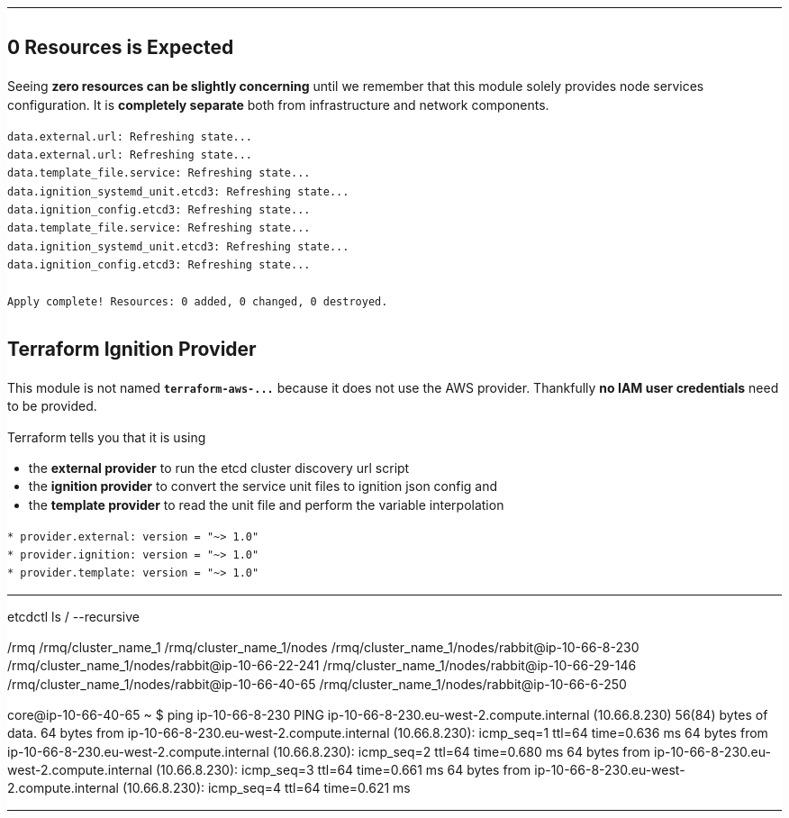 
---

## 0 Resources is Expected

Seeing **zero resources can be slightly concerning** until we remember that this module solely provides node services configuration. It is **completely separate** both from infrastructure and network components.

    data.external.url: Refreshing state...
    data.external.url: Refreshing state...
    data.template_file.service: Refreshing state...
    data.ignition_systemd_unit.etcd3: Refreshing state...
    data.ignition_config.etcd3: Refreshing state...
    data.template_file.service: Refreshing state...
    data.ignition_systemd_unit.etcd3: Refreshing state...
    data.ignition_config.etcd3: Refreshing state...

    Apply complete! Resources: 0 added, 0 changed, 0 destroyed.


## Terraform Ignition Provider

This module is not named **`terraform-aws-...`** because it does not use the AWS provider. Thankfully **no IAM user credentials** need to be provided.

Terraform tells you that it is using

- the **external provider** to run the etcd cluster discovery url script
- the **ignition provider** to convert the service unit files to ignition json config and
- the **template provider** to read the unit file and perform the variable interpolation

```
* provider.external: version = "~> 1.0"
* provider.ignition: version = "~> 1.0"
* provider.template: version = "~> 1.0"
```

---


etcdctl ls / --recursive

/rmq
/rmq/cluster_name_1
/rmq/cluster_name_1/nodes
/rmq/cluster_name_1/nodes/rabbit@ip-10-66-8-230
/rmq/cluster_name_1/nodes/rabbit@ip-10-66-22-241
/rmq/cluster_name_1/nodes/rabbit@ip-10-66-29-146
/rmq/cluster_name_1/nodes/rabbit@ip-10-66-40-65
/rmq/cluster_name_1/nodes/rabbit@ip-10-66-6-250

core@ip-10-66-40-65 ~ $ ping ip-10-66-8-230
PING ip-10-66-8-230.eu-west-2.compute.internal (10.66.8.230) 56(84) bytes of data.
64 bytes from ip-10-66-8-230.eu-west-2.compute.internal (10.66.8.230): icmp_seq=1 ttl=64 time=0.636 ms
64 bytes from ip-10-66-8-230.eu-west-2.compute.internal (10.66.8.230): icmp_seq=2 ttl=64 time=0.680 ms
64 bytes from ip-10-66-8-230.eu-west-2.compute.internal (10.66.8.230): icmp_seq=3 ttl=64 time=0.661 ms
64 bytes from ip-10-66-8-230.eu-west-2.compute.internal (10.66.8.230): icmp_seq=4 ttl=64 time=0.621 ms

---